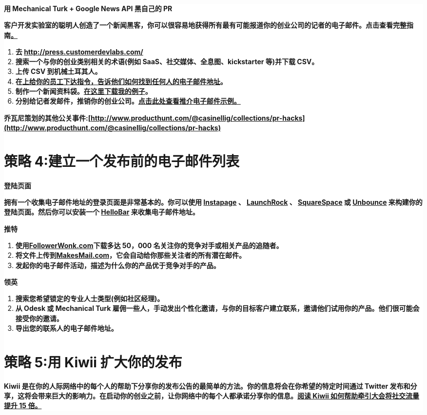 ****用 Mechanical Turk + Google News API 黑自己的 PR****

**客户开发实验室的聪明人创造了一个新闻黑客，你可以很容易地获得所有最有可能报道你的创业公司的记者的电子邮件。点击查看完整指南[。](http://customerdevlabs.com/2013/09/24/google-news-api-mturk-press/)**

1.  **去 http://press.customerdevlabs.com/**
2.  **搜索一个与你的创业类别相关的术语(例如 SaaS、社交媒体、全息图、kickstarter 等)并下载 CSV。**
3.  **上传 CSV 到机械土耳其人。**
4.  **在[上给你的员工下达指令，告诉他们如何找到任何人的电子邮件地址](https://www.distilled.net/blog/miscellaneous/find-almost-anybodys-email-address/)。**
5.  **制作一个新闻资料袋。[在这里下载我的例子](https://www.dropbox.com/s/mk520mxe2wh8pqo/Press%20Kit%20Sample.zip?dl=0)。**
6.  **分别给记者发邮件，推销你的创业公司。[点击此处查看推介电子邮件示例。](https://docs.google.com/document/d/1MEIzcW5Kzp2VGhpnwakKbgdZMKgNAiAuZjbMGLa-odo/edit?usp=sharing)**

**乔瓦尼策划的其他公关事件:[http://www.producthunt.com/@casinellig/collections/pr-hacks](http://www.producthunt.com/@casinellig/collections/pr-hacks)**

# **策略 4:建立一个发布前的电子邮件列表**

****登陆页面****

**拥有一个收集电子邮件地址的登录页面是非常基本的。你可以使用 [Instapage](https://instapage.com/) 、 [LaunchRock](https://www.launchrock.com/) 、 [SquareSpace](http://www.squarespace.com/) 或 [Unbounce](http://unbounce.com/) 来构建你的登陆页面。然后你可以安装一个 [HelloBar](https://www.hellobar.com) 来收集电子邮件地址。**

****推特****

1.  **使用[FollowerWonk.com](https://followerwonk.com)下载多达 50，000 名关注你的竞争对手或相关产品的追随者。**
2.  **将文件上传到[MakesMail.com](https://www.makesmail.com/)，它会自动给你那些关注者的所有潜在邮件。**
3.  **发起你的电子邮件活动，描述为什么你的产品优于竞争对手的产品。**

**领英**

1.  **搜索您希望锁定的专业人士类型(例如社区经理)。**
2.  **从 Odesk 或 Mechanical Turk 雇佣一些人，手动发出个性化邀请，与你的目标客户建立联系，邀请他们试用你的产品。他们很可能会接受你的邀请。**
3.  **导出您的联系人的电子邮件地址。**

# **策略 5:用 Kiwii 扩大你的发布**

**Kiwii 是在你的人际网络中的每个人的帮助下分享你的发布公告的最简单的方法。你的信息将会在你希望的特定时间通过 Twitter 发布和分享，这将会带来巨大的影响力。在启动你的创业之前，让你网络中的每个人都承诺分享你的信息。[阅读 Kiwii 如何帮助牵引大会将社交流量提升 15 倍。](/@getkiwii/case-study-how-traction-conference-used-kiwii-to-increase-its-social-traffic-by-15x-d0a6d1bed0c5#.9z2wgfi5p)**

